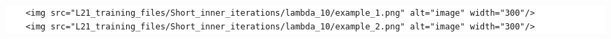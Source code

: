         <img src="L21_training_files/Short_inner_iterations/lambda_10/example_1.png" alt="image" width="300"/>
        <img src="L21_training_files/Short_inner_iterations/lambda_10/example_2.png" alt="image" width="300"/>